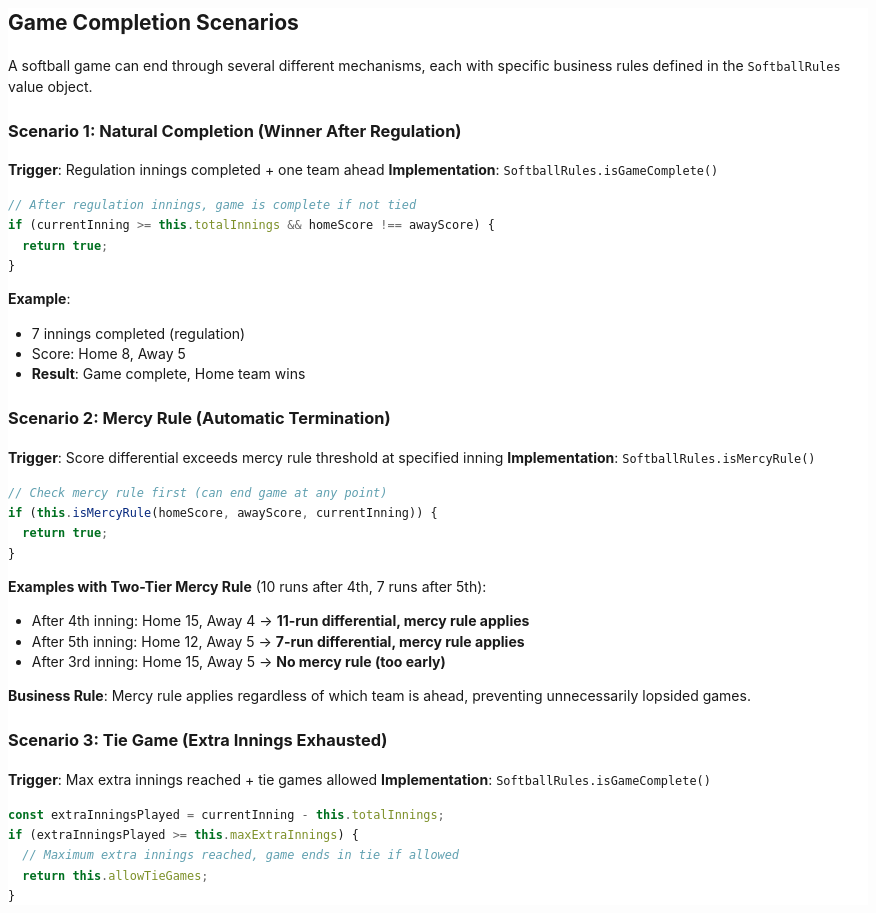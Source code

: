 ## Game Completion Scenarios

A softball game can end through several different mechanisms, each with specific
business rules defined in the `SoftballRules` value object.

### Scenario 1: Natural Completion (Winner After Regulation)

**Trigger**: Regulation innings completed + one team ahead **Implementation**:
`SoftballRules.isGameComplete()`

```typescript
// After regulation innings, game is complete if not tied
if (currentInning >= this.totalInnings && homeScore !== awayScore) {
  return true;
}
```

**Example**:

- 7 innings completed (regulation)
- Score: Home 8, Away 5
- **Result**: Game complete, Home team wins

### Scenario 2: Mercy Rule (Automatic Termination)

**Trigger**: Score differential exceeds mercy rule threshold at specified inning
**Implementation**: `SoftballRules.isMercyRule()`

```typescript
// Check mercy rule first (can end game at any point)
if (this.isMercyRule(homeScore, awayScore, currentInning)) {
  return true;
}
```

**Examples with Two-Tier Mercy Rule** (10 runs after 4th, 7 runs after 5th):

- After 4th inning: Home 15, Away 4 → **11-run differential, mercy rule
  applies**
- After 5th inning: Home 12, Away 5 → **7-run differential, mercy rule applies**
- After 3rd inning: Home 15, Away 5 → **No mercy rule (too early)**

**Business Rule**: Mercy rule applies regardless of which team is ahead,
preventing unnecessarily lopsided games.

### Scenario 3: Tie Game (Extra Innings Exhausted)

**Trigger**: Max extra innings reached + tie games allowed **Implementation**:
`SoftballRules.isGameComplete()`

```typescript
const extraInningsPlayed = currentInning - this.totalInnings;
if (extraInningsPlayed >= this.maxExtraInnings) {
  // Maximum extra innings reached, game ends in tie if allowed
  return this.allowTieGames;
}
```
